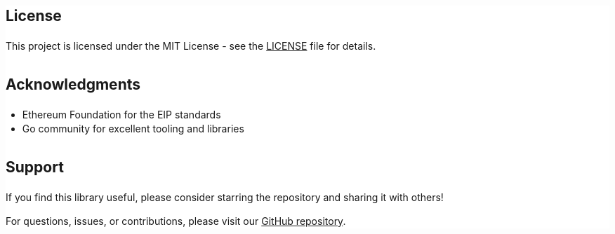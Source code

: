 ## License

This project is licensed under the MIT License - see the [LICENSE](LICENSE) file for details.

## Acknowledgments

- Ethereum Foundation for the EIP standards
- Go community for excellent tooling and libraries

## Support

If you find this library useful, please consider starring the repository and sharing it with others!

For questions, issues, or contributions, please visit our [GitHub repository](https://github.com/kimdonghyun/go-blockchain-helper).
